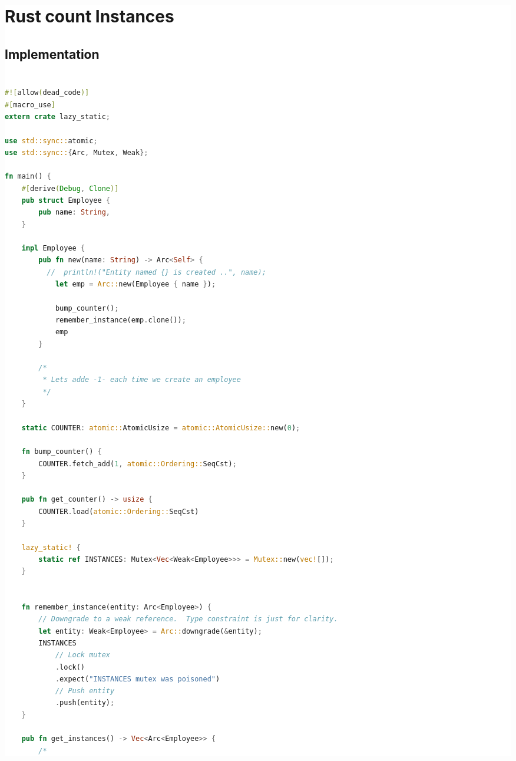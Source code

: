 # Rust count Instances

## Implementation

```rust

#![allow(dead_code)]
#[macro_use]
extern crate lazy_static;

use std::sync::atomic;
use std::sync::{Arc, Mutex, Weak};

fn main() {
    #[derive(Debug, Clone)]
    pub struct Employee {
        pub name: String,
    }

    impl Employee {
        pub fn new(name: String) -> Arc<Self> {
          //  println!("Entity named {} is created ..", name);
            let emp = Arc::new(Employee { name });

            bump_counter();
            remember_instance(emp.clone());
            emp
        }

        /*
         * Lets adde -1- each time we create an employee
         */
    }

    static COUNTER: atomic::AtomicUsize = atomic::AtomicUsize::new(0);

    fn bump_counter() {
        COUNTER.fetch_add(1, atomic::Ordering::SeqCst);
    }

    pub fn get_counter() -> usize {
        COUNTER.load(atomic::Ordering::SeqCst)
    }

    lazy_static! {
        static ref INSTANCES: Mutex<Vec<Weak<Employee>>> = Mutex::new(vec![]);
    }


    fn remember_instance(entity: Arc<Employee>) {
        // Downgrade to a weak reference.  Type constraint is just for clarity.
        let entity: Weak<Employee> = Arc::downgrade(&entity);
        INSTANCES
            // Lock mutex
            .lock()
            .expect("INSTANCES mutex was poisoned")
            // Push entity
            .push(entity);
    }

    pub fn get_instances() -> Vec<Arc<Employee>> {
        /*
```